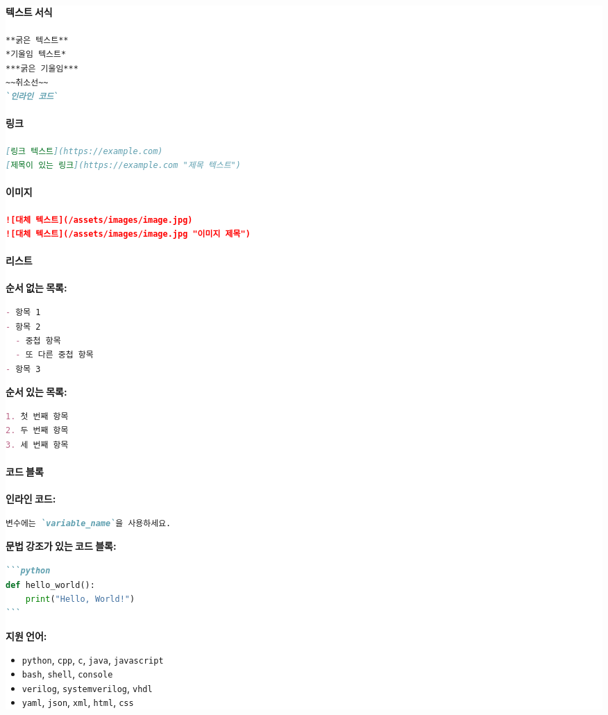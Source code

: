 #### 텍스트 서식
```markdown
**굵은 텍스트**
*기울임 텍스트*
***굵은 기울임***
~~취소선~~
`인라인 코드`
```

#### 링크
```markdown
[링크 텍스트](https://example.com)
[제목이 있는 링크](https://example.com "제목 텍스트")
```

#### 이미지
```markdown
![대체 텍스트](/assets/images/image.jpg)
![대체 텍스트](/assets/images/image.jpg "이미지 제목")
```

#### 리스트

**순서 없는 목록:**
```markdown
- 항목 1
- 항목 2
  - 중첩 항목
  - 또 다른 중첩 항목
- 항목 3
```

**순서 있는 목록:**
```markdown
1. 첫 번째 항목
2. 두 번째 항목
3. 세 번째 항목
```

#### 코드 블록

**인라인 코드:**
```markdown
변수에는 `variable_name`을 사용하세요.
```

**문법 강조가 있는 코드 블록:**
````markdown
```python
def hello_world():
    print("Hello, World!")
```
````

**지원 언어:**
- `python`, `cpp`, `c`, `java`, `javascript`
- `bash`, `shell`, `console`
- `verilog`, `systemverilog`, `vhdl`
- `yaml`, `json`, `xml`, `html`, `css`
